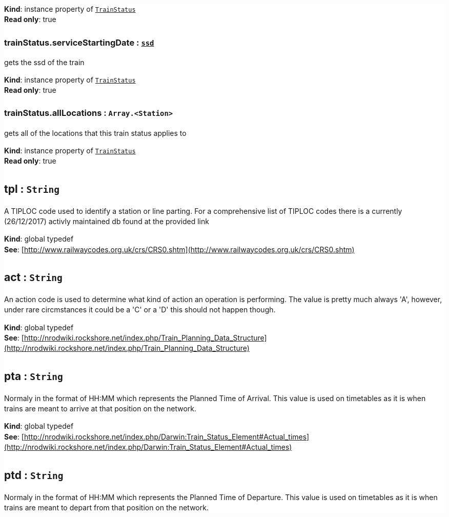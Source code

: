 **Kind**: instance property of [<code>TrainStatus</code>](#TrainStatus)  
**Read only**: true  
<a name="module_openrailuk/common+TrainStatus+serviceStartingDate"></a>

### trainStatus.serviceStartingDate : [<code>ssd</code>](#ssd)
gets the ssd of the train

**Kind**: instance property of [<code>TrainStatus</code>](#TrainStatus)  
**Read only**: true  
<a name="module_openrailuk/common+TrainStatus+allLocations"></a>

### trainStatus.allLocations : <code>Array.&lt;Station&gt;</code>
gets all of the locations that this train status applies to

**Kind**: instance property of [<code>TrainStatus</code>](#TrainStatus)  
**Read only**: true  
<a name="tpl"></a>

## tpl : <code>String</code>
A TIPLOC code used to identify a station or line parting.
For a comprehensive list of TIPLOC codes there is a currently (26/12/2017) activly maintained
db found at the provided link

**Kind**: global typedef  
**See**: [http://www.railwaycodes.org.uk/crs/CRS0.shtm](http://www.railwaycodes.org.uk/crs/CRS0.shtm)  
<a name="act"></a>

## act : <code>String</code>
An action code is used to determine what kind of action an operation is
performing. The value is pretty much always 'A', however, under rare circmstances it could be
a 'C' or a 'D' this should not happen though.

**Kind**: global typedef  
**See**: [http://nrodwiki.rockshore.net/index.php/Train_Planning_Data_Structure](http://nrodwiki.rockshore.net/index.php/Train_Planning_Data_Structure)  
<a name="pta"></a>

## pta : <code>String</code>
Normaly in the format of HH:MM which represents the Planned Time of Arrival. This
value is used on timetables as it is when trains are meant to arrive at that position on the
network.

**Kind**: global typedef  
**See**: [http://nrodwiki.rockshore.net/index.php/Darwin:Train_Status_Element#Actual_times](http://nrodwiki.rockshore.net/index.php/Darwin:Train_Status_Element#Actual_times)  
<a name="ptd"></a>

## ptd : <code>String</code>
Normaly in the format of HH:MM which represents the Planned Time of Departure. This
value is used on timetables as it is when trains are meant to depart from that position on the
network.
